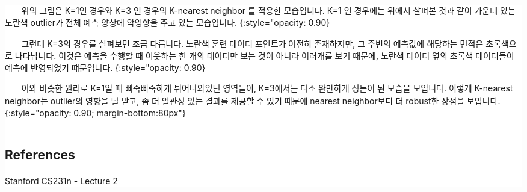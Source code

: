 &nbsp;&nbsp;&nbsp;&nbsp;&nbsp;&nbsp; 위의 그림은 K=1인 경우와 K=3 인 경우의 K-nearest neighbor 를 적용한 모습입니다. K=1 인 경우에는 위에서 살펴본 것과 같이 가운데 있는 노란색 outlier가 전체 예측 양상에 악영향을 주고 있는 모습입니다. 
{:style="opacity: 0.90}

&nbsp;&nbsp;&nbsp;&nbsp;&nbsp;&nbsp; 그런데 K=3의 경우를 살펴보면 조금 다릅니다. 노란색 훈련 데이터 포인트가 여전히 존재하지만, 그 주변의 예측값에 해당하는 면적은 초록색으로 나타납니다. 이것은 예측을 수행할 때 이웃하는 한 개의 데이터만 보는 것이 아니라 여러개를 보기 때문에, 노란색 데이터 옆의 초록색 데이터들이 예측에 반영되었기 떄문입니다.
{:style="opacity: 0.90}

&nbsp;&nbsp;&nbsp;&nbsp;&nbsp;&nbsp; 이와 비슷한 원리로 K=1일 때 삐죽삐죽하게 튀어나와있던 영역들이, K=3에서는 다소 완만하게 정돈이 된 모습을 보입니다. 이렇게 K-nearest neighbor는 outlier의 영향을 덜 받고, 좀 더 일관성 있는 결과를 제공할 수 있기 때문에 nearest neighbor보다 더 robust한 장점을 보입니다.
{:style="opacity: 0.90; margin-bottom:80px"}

---
## References
[Stanford CS231n - Lecture 2](https://www.youtube.com/watch?v=OoUX-nOEjG0&ab_channel=StanfordUniversitySchoolofEngineering)